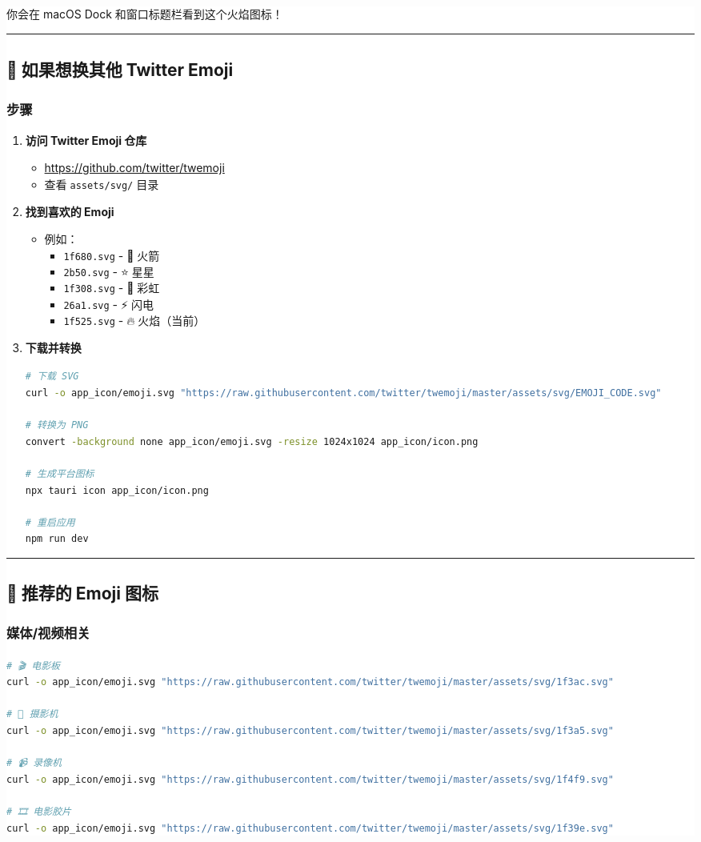 你会在 macOS Dock 和窗口标题栏看到这个火焰图标！

---

## 🔄 如果想换其他 Twitter Emoji

### 步骤

1. **访问 Twitter Emoji 仓库**
   - https://github.com/twitter/twemoji
   - 查看 `assets/svg/` 目录

2. **找到喜欢的 Emoji**
   - 例如：
     - `1f680.svg` - 🚀 火箭
     - `2b50.svg` - ⭐ 星星
     - `1f308.svg` - 🌈 彩虹
     - `26a1.svg` - ⚡ 闪电
     - `1f525.svg` - 🔥 火焰（当前）

3. **下载并转换**
   ```bash
   # 下载 SVG
   curl -o app_icon/emoji.svg "https://raw.githubusercontent.com/twitter/twemoji/master/assets/svg/EMOJI_CODE.svg"

   # 转换为 PNG
   convert -background none app_icon/emoji.svg -resize 1024x1024 app_icon/icon.png

   # 生成平台图标
   npx tauri icon app_icon/icon.png

   # 重启应用
   npm run dev
   ```

---

## 🎯 推荐的 Emoji 图标

### 媒体/视频相关
```bash
# 🎬 电影板
curl -o app_icon/emoji.svg "https://raw.githubusercontent.com/twitter/twemoji/master/assets/svg/1f3ac.svg"

# 🎥 摄影机
curl -o app_icon/emoji.svg "https://raw.githubusercontent.com/twitter/twemoji/master/assets/svg/1f3a5.svg"

# 📹 录像机
curl -o app_icon/emoji.svg "https://raw.githubusercontent.com/twitter/twemoji/master/assets/svg/1f4f9.svg"

# 🎞️ 电影胶片
curl -o app_icon/emoji.svg "https://raw.githubusercontent.com/twitter/twemoji/master/assets/svg/1f39e.svg"
```
